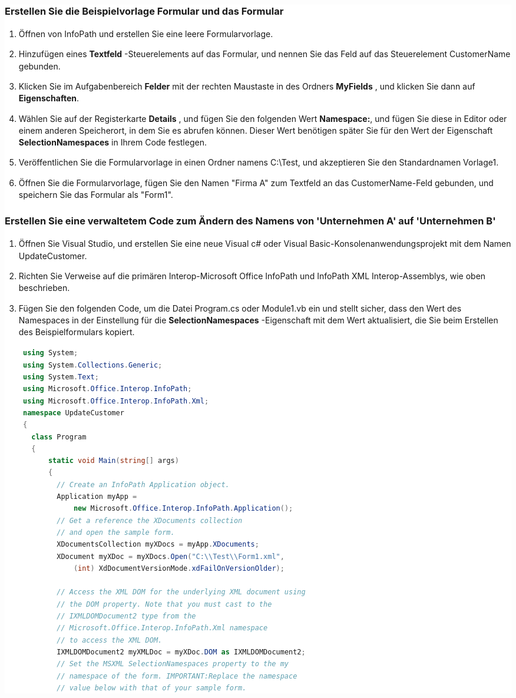 ### <a name="create-the-sample-form-template-and-form"></a>Erstellen Sie die Beispielvorlage Formular und das Formular

1. Öffnen von InfoPath und erstellen Sie eine leere Formularvorlage.
    
2. Hinzufügen eines **Textfeld** -Steuerelements auf das Formular, und nennen Sie das Feld auf das Steuerelement CustomerName gebunden.
    
3. Klicken Sie im Aufgabenbereich **Felder** mit der rechten Maustaste in des Ordners **MyFields** , und klicken Sie dann auf **Eigenschaften**.
    
4. Wählen Sie auf der Registerkarte **Details** , und fügen Sie den folgenden Wert **Namespace:**, und fügen Sie diese in Editor oder einem anderen Speicherort, in dem Sie es abrufen können. Dieser Wert benötigen später Sie für den Wert der Eigenschaft **SelectionNamespaces** in Ihrem Code festlegen. 
    
5. Veröffentlichen Sie die Formularvorlage in einen Ordner namens C:\Test, und akzeptieren Sie den Standardnamen Vorlage1. 
    
6. Öffnen Sie die Formularvorlage, fügen Sie den Namen "Firma A" zum Textfeld an das CustomerName-Feld gebunden, und speichern Sie das Formular als "Form1". 
    
### <a name="create-a-managed-code-console-application-to-change-the-name-from-company-a-to-company-b"></a>Erstellen Sie eine verwaltetem Code zum Ändern des Namens von 'Unternehmen A' auf 'Unternehmen B'

1. Öffnen Sie Visual Studio, und erstellen Sie eine neue Visual c# oder Visual Basic-Konsolenanwendungsprojekt mit dem Namen UpdateCustomer.
    
2. Richten Sie Verweise auf die primären Interop-Microsoft Office InfoPath und InfoPath XML Interop-Assemblys, wie oben beschrieben.
    
3. Fügen Sie den folgenden Code, um die Datei Program.cs oder Module1.vb ein und stellt sicher, dass den Wert des Namespaces in der Einstellung für die **SelectionNamespaces** -Eigenschaft mit dem Wert aktualisiert, die Sie beim Erstellen des Beispielformulars kopiert. 
    
   ```cs
    using System;
    using System.Collections.Generic;
    using System.Text;
    using Microsoft.Office.Interop.InfoPath;
    using Microsoft.Office.Interop.InfoPath.Xml;
    namespace UpdateCustomer
    {
      class Program
      {
          static void Main(string[] args)
          {
            // Create an InfoPath Application object.
            Application myApp = 
                new Microsoft.Office.Interop.InfoPath.Application();
            // Get a reference the XDocuments collection 
            // and open the sample form.
            XDocumentsCollection myXDocs = myApp.XDocuments;
            XDocument myXDoc = myXDocs.Open("C:\\Test\\Form1.xml",
                (int) XdDocumentVersionMode.xdFailOnVersionOlder);
            
            // Access the XML DOM for the underlying XML document using
            // the DOM property. Note that you must cast to the 
            // IXMLDOMDocument2 type from the
            // Microsoft.Office.Interop.InfoPath.Xml namespace
            // to access the XML DOM.
            IXMLDOMDocument2 myXMLDoc = myXDoc.DOM as IXMLDOMDocument2;
            // Set the MSXML SelectionNamespaces property to the my
            // namespace of the form. IMPORTANT:Replace the namespace 
            // value below with that of your sample form.
   ```